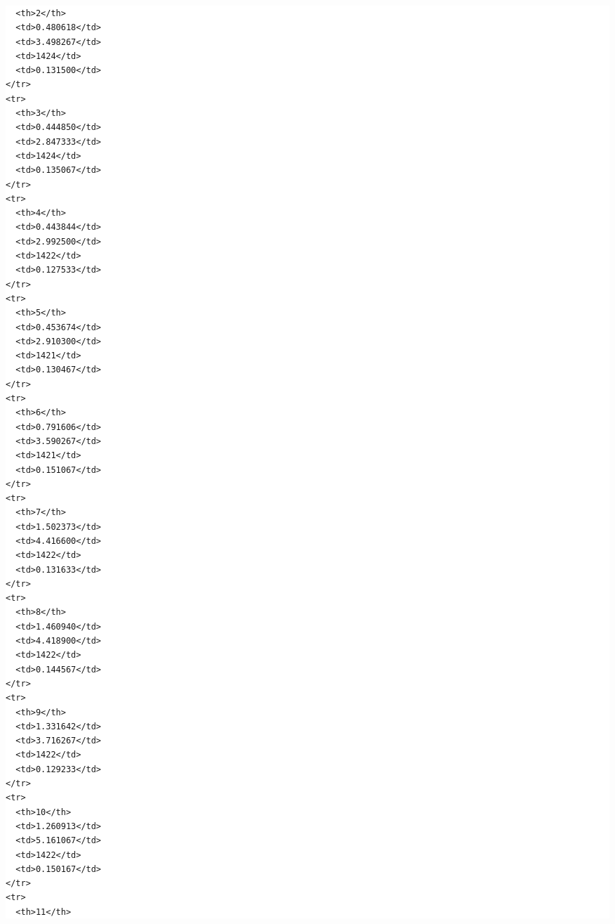       <th>2</th>
      <td>0.480618</td>
      <td>3.498267</td>
      <td>1424</td>
      <td>0.131500</td>
    </tr>
    <tr>
      <th>3</th>
      <td>0.444850</td>
      <td>2.847333</td>
      <td>1424</td>
      <td>0.135067</td>
    </tr>
    <tr>
      <th>4</th>
      <td>0.443844</td>
      <td>2.992500</td>
      <td>1422</td>
      <td>0.127533</td>
    </tr>
    <tr>
      <th>5</th>
      <td>0.453674</td>
      <td>2.910300</td>
      <td>1421</td>
      <td>0.130467</td>
    </tr>
    <tr>
      <th>6</th>
      <td>0.791606</td>
      <td>3.590267</td>
      <td>1421</td>
      <td>0.151067</td>
    </tr>
    <tr>
      <th>7</th>
      <td>1.502373</td>
      <td>4.416600</td>
      <td>1422</td>
      <td>0.131633</td>
    </tr>
    <tr>
      <th>8</th>
      <td>1.460940</td>
      <td>4.418900</td>
      <td>1422</td>
      <td>0.144567</td>
    </tr>
    <tr>
      <th>9</th>
      <td>1.331642</td>
      <td>3.716267</td>
      <td>1422</td>
      <td>0.129233</td>
    </tr>
    <tr>
      <th>10</th>
      <td>1.260913</td>
      <td>5.161067</td>
      <td>1422</td>
      <td>0.150167</td>
    </tr>
    <tr>
      <th>11</th>